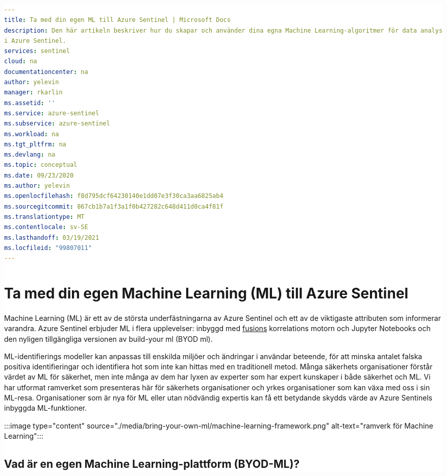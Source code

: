 ```yaml
---
title: Ta med din egen ML till Azure Sentinel | Microsoft Docs
description: Den här artikeln beskriver hur du skapar och använder dina egna Machine Learning-algoritmer för data analys i Azure Sentinel.
services: sentinel
cloud: na
documentationcenter: na
author: yelevin
manager: rkarlin
ms.assetid: ''
ms.service: azure-sentinel
ms.subservice: azure-sentinel
ms.workload: na
ms.tgt_pltfrm: na
ms.devlang: na
ms.topic: conceptual
ms.date: 09/23/2020
ms.author: yelevin
ms.openlocfilehash: f8d795dcf64230140e1dd07e3f30ca3aa6825ab4
ms.sourcegitcommit: 867cb1b7a1f3a1f0b427282c648d411d0ca4f81f
ms.translationtype: MT
ms.contentlocale: sv-SE
ms.lasthandoff: 03/19/2021
ms.locfileid: "99807011"
---
```

# <a name="bring-your-own-machine-learning-ml-into-azure-sentinel"></a>Ta med din egen Machine Learning (ML) till Azure Sentinel

Machine Learning (ML) är ett av de största underfästningarna av Azure Sentinel och ett av de viktigaste attributen som informerar varandra. Azure Sentinel erbjuder ML i flera upplevelser: inbyggd med [fusions](fusion.md) korrelations motorn och Jupyter Notebooks och den nyligen tillgängliga versionen av build-your ml (BYOD ml). 

ML-identifierings modeller kan anpassas till enskilda miljöer och ändringar i användar beteende, för att minska antalet falska positiva identifieringar och identifiera hot som inte kan hittas med en traditionell metod. Många säkerhets organisationer förstår värdet av ML för säkerhet, men inte många av dem har lyxen av experter som har expert kunskaper i både säkerhet och ML. Vi har utformat ramverket som presenteras här för säkerhets organisationer och yrkes organisationer som kan växa med oss i sin ML-resa. Organisationer som är nya för ML eller utan nödvändig expertis kan få ett betydande skydds värde av Azure Sentinels inbyggda ML-funktioner.

:::image type="content" source="./media/bring-your-own-ml/machine-learning-framework.png" alt-text="ramverk för Machine Learning":::

## <a name="what-is-the-bring-your-own-machine-learning-byo-ml-platform"></a>Vad är en egen Machine Learning-plattform (BYOD-ML)?
